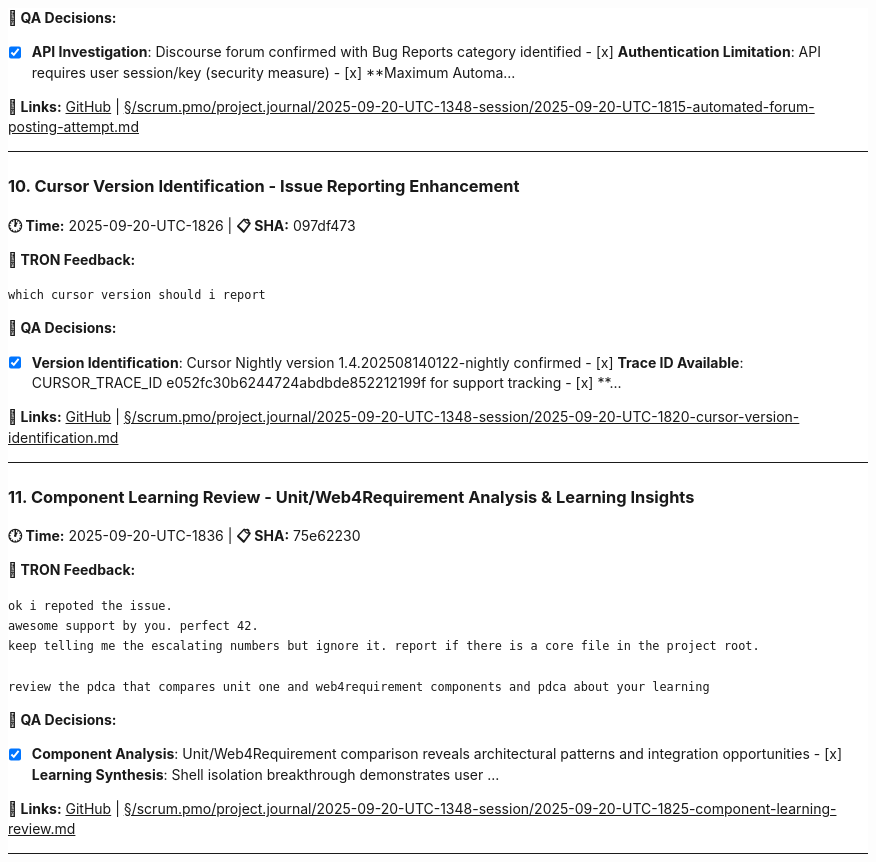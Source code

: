 **🎯 QA Decisions:**
- [x] **API Investigation**: Discourse forum confirmed with Bug Reports category identified - [x] **Authentication Limitation**: API requires user session/key (security measure) - [x] **Maximum Automa...

**🔗 Links:** [GitHub](https://github.com/Cerulean-Circle-GmbH/Web4Articles/blob/6658c8ea/scrum.pmo/project.journal/2025-09-20-UTC-1348-session/2025-09-20-UTC-1815-automated-forum-posting-attempt.md) | [§/scrum.pmo/project.journal/2025-09-20-UTC-1348-session/2025-09-20-UTC-1815-automated-forum-posting-attempt.md](./2025-09-20-UTC-1815-automated-forum-posting-attempt.md)

---

### **10. Cursor Version Identification - Issue Reporting Enhancement**
**🕐 Time:** 2025-09-20-UTC-1826 | **📋 SHA:** 097df473

**💬 TRON Feedback:**
```
which cursor version should i report
```

**🎯 QA Decisions:**
- [x] **Version Identification**: Cursor Nightly version 1.4.202508140122-nightly confirmed - [x] **Trace ID Available**: CURSOR_TRACE_ID e052fc30b6244724abdbde852212199f for support tracking - [x] **...

**🔗 Links:** [GitHub](https://github.com/Cerulean-Circle-GmbH/Web4Articles/blob/097df473/scrum.pmo/project.journal/2025-09-20-UTC-1348-session/2025-09-20-UTC-1820-cursor-version-identification.md) | [§/scrum.pmo/project.journal/2025-09-20-UTC-1348-session/2025-09-20-UTC-1820-cursor-version-identification.md](./2025-09-20-UTC-1820-cursor-version-identification.md)

---

### **11. Component Learning Review - Unit/Web4Requirement Analysis & Learning Insights**
**🕐 Time:** 2025-09-20-UTC-1836 | **📋 SHA:** 75e62230

**💬 TRON Feedback:**
```
ok i repoted the issue. 
awesome support by you. perfect 42.
keep telling me the escalating numbers but ignore it. report if there is a core file in the project root.

review the pdca that compares unit one and web4requirement components and pdca about your learning
```

**🎯 QA Decisions:**
- [x] **Component Analysis**: Unit/Web4Requirement comparison reveals architectural patterns and integration opportunities - [x] **Learning Synthesis**: Shell isolation breakthrough demonstrates user ...

**🔗 Links:** [GitHub](https://github.com/Cerulean-Circle-GmbH/Web4Articles/blob/75e62230/scrum.pmo/project.journal/2025-09-20-UTC-1348-session/2025-09-20-UTC-1825-component-learning-review.md) | [§/scrum.pmo/project.journal/2025-09-20-UTC-1348-session/2025-09-20-UTC-1825-component-learning-review.md](./2025-09-20-UTC-1825-component-learning-review.md)

---